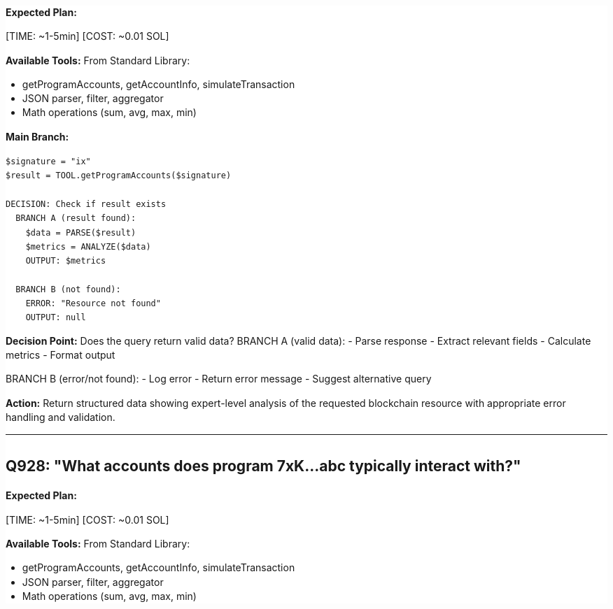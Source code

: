 **Expected Plan:**

[TIME: ~1-5min] [COST: ~0.01 SOL]

**Available Tools:**
From Standard Library:
  - getProgramAccounts, getAccountInfo, simulateTransaction
  - JSON parser, filter, aggregator
  - Math operations (sum, avg, max, min)

**Main Branch:**
```
$signature = "ix"
$result = TOOL.getProgramAccounts($signature)

DECISION: Check if result exists
  BRANCH A (result found):
    $data = PARSE($result)
    $metrics = ANALYZE($data)
    OUTPUT: $metrics

  BRANCH B (not found):
    ERROR: "Resource not found"
    OUTPUT: null
```

**Decision Point:** Does the query return valid data?
  BRANCH A (valid data):
    - Parse response
    - Extract relevant fields
    - Calculate metrics
    - Format output

  BRANCH B (error/not found):
    - Log error
    - Return error message
    - Suggest alternative query

**Action:**
Return structured data showing expert-level analysis of the requested blockchain resource with appropriate error handling and validation.

---

## Q928: "What accounts does program 7xK...abc typically interact with?"

**Expected Plan:**

[TIME: ~1-5min] [COST: ~0.01 SOL]

**Available Tools:**
From Standard Library:
  - getProgramAccounts, getAccountInfo, simulateTransaction
  - JSON parser, filter, aggregator
  - Math operations (sum, avg, max, min)
